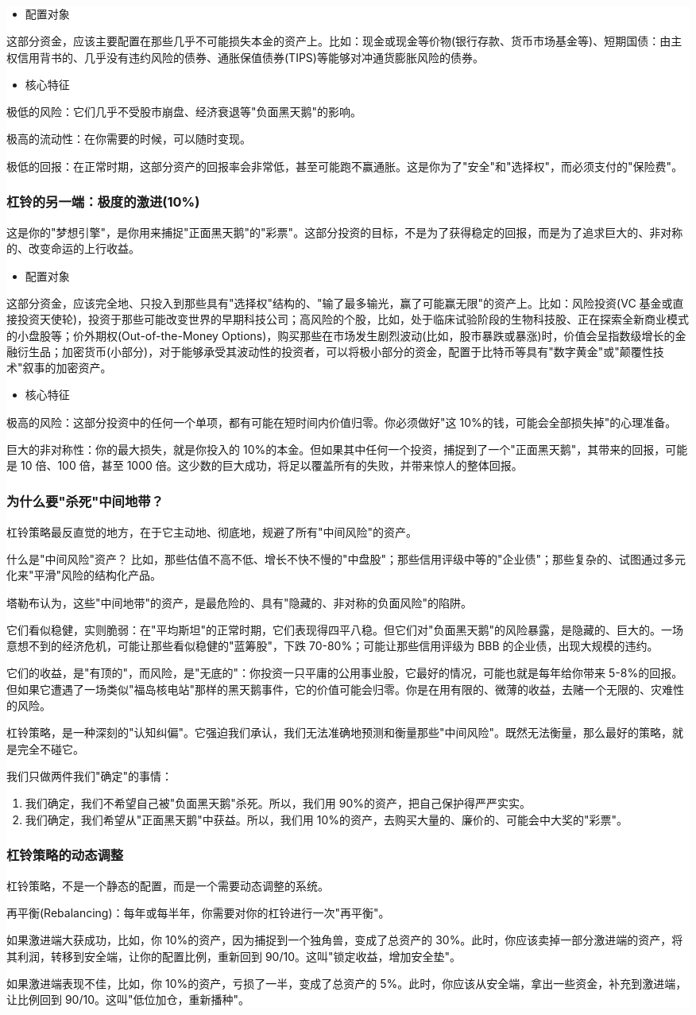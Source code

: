- 配置对象

这部分资金，应该主要配置在那些几乎不可能损失本金的资产上。比如：现金或现金等价物(银行存款、货币市场基金等)、短期国债：由主权信用背书的、几乎没有违约风险的债券、通胀保值债券(TIPS)等能够对冲通货膨胀风险的债券。

- 核心特征

极低的风险：它们几乎不受股市崩盘、经济衰退等"负面黑天鹅"的影响。

极高的流动性：在你需要的时候，可以随时变现。

极低的回报：在正常时期，这部分资产的回报率会非常低，甚至可能跑不赢通胀。这是你为了"安全"和"选择权"，而必须支付的"保险费"。

### 杠铃的另一端：极度的激进(10%)

这是你的"梦想引擎"，是你用来捕捉"正面黑天鹅"的"彩票"。这部分投资的目标，不是为了获得稳定的回报，而是为了追求巨大的、非对称的、改变命运的上行收益。

- 配置对象

这部分资金，应该完全地、只投入到那些具有"选择权"结构的、"输了最多输光，赢了可能赢无限"的资产上。比如：风险投资(VC 基金或直接投资天使轮)，投资于那些可能改变世界的早期科技公司；高风险的个股，比如，处于临床试验阶段的生物科技股、正在探索全新商业模式的小盘股等；价外期权(Out-of-the-Money Options)，购买那些在市场发生剧烈波动(比如，股市暴跌或暴涨)时，价值会呈指数级增长的金融衍生品；加密货币(小部分)，对于能够承受其波动性的投资者，可以将极小部分的资金，配置于比特币等具有"数字黄金"或"颠覆性技术"叙事的加密资产。

- 核心特征

极高的风险：这部分投资中的任何一个单项，都有可能在短时间内价值归零。你必须做好"这 10%的钱，可能会全部损失掉"的心理准备。

巨大的非对称性：你的最大损失，就是你投入的 10%的本金。但如果其中任何一个投资，捕捉到了一个"正面黑天鹅"，其带来的回报，可能是 10 倍、100 倍，甚至 1000 倍。这少数的巨大成功，将足以覆盖所有的失败，并带来惊人的整体回报。

### 为什么要"杀死"中间地带？

杠铃策略最反直觉的地方，在于它主动地、彻底地，规避了所有"中间风险"的资产。

什么是"中间风险"资产？ 比如，那些估值不高不低、增长不快不慢的"中盘股"；那些信用评级中等的"企业债"；那些复杂的、试图通过多元化来"平滑"风险的结构化产品。

塔勒布认为，这些"中间地带"的资产，是最危险的、具有"隐藏的、非对称的负面风险"的陷阱。

它们看似稳健，实则脆弱：在"平均斯坦"的正常时期，它们表现得四平八稳。但它们对"负面黑天鹅"的风险暴露，是隐藏的、巨大的。一场意想不到的经济危机，可能让那些看似稳健的"蓝筹股"，下跌 70-80%；可能让那些信用评级为 BBB 的企业债，出现大规模的违约。

它们的收益，是"有顶的"，而风险，是"无底的"：你投资一只平庸的公用事业股，它最好的情况，可能也就是每年给你带来 5-8%的回报。但如果它遭遇了一场类似"福岛核电站"那样的黑天鹅事件，它的价值可能会归零。你是在用有限的、微薄的收益，去赌一个无限的、灾难性的风险。

杠铃策略，是一种深刻的"认知纠偏"。它强迫我们承认，我们无法准确地预测和衡量那些"中间风险"。既然无法衡量，那么最好的策略，就是完全不碰它。

我们只做两件我们"确定"的事情：

1. 我们确定，我们不希望自己被"负面黑天鹅"杀死。所以，我们用 90%的资产，把自己保护得严严实实。
2. 我们确定，我们希望从"正面黑天鹅"中获益。所以，我们用 10%的资产，去购买大量的、廉价的、可能会中大奖的"彩票"。

### 杠铃策略的动态调整

杠铃策略，不是一个静态的配置，而是一个需要动态调整的系统。

再平衡(Rebalancing)：每年或每半年，你需要对你的杠铃进行一次"再平衡"。

如果激进端大获成功，比如，你 10%的资产，因为捕捉到一个独角兽，变成了总资产的 30%。此时，你应该卖掉一部分激进端的资产，将其利润，转移到安全端，让你的配置比例，重新回到 90/10。这叫"锁定收益，增加安全垫"。

如果激进端表现不佳，比如，你 10%的资产，亏损了一半，变成了总资产的 5%。此时，你应该从安全端，拿出一些资金，补充到激进端，让比例回到 90/10。这叫"低位加仓，重新播种"。
